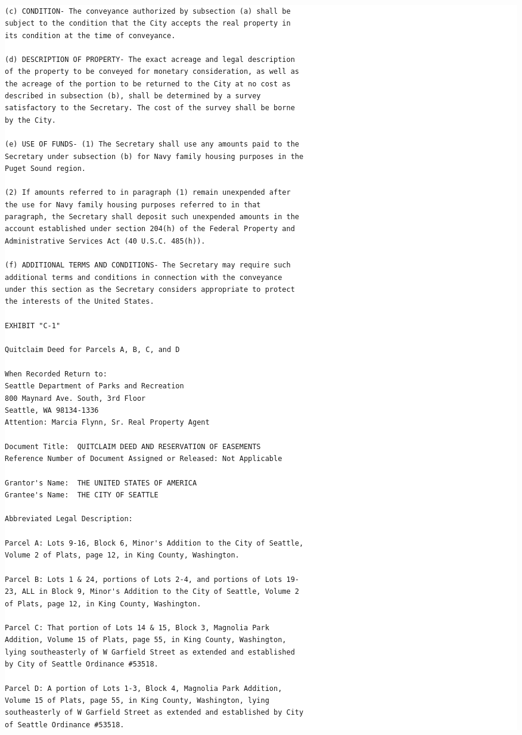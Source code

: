     (c) CONDITION- The conveyance authorized by subsection (a) shall be  
    subject to the condition that the City accepts the real property in  
    its condition at the time of conveyance.  
  
    (d) DESCRIPTION OF PROPERTY- The exact acreage and legal description  
    of the property to be conveyed for monetary consideration, as well as  
    the acreage of the portion to be returned to the City at no cost as  
    described in subsection (b), shall be determined by a survey  
    satisfactory to the Secretary. The cost of the survey shall be borne  
    by the City.  
  
    (e) USE OF FUNDS- (1) The Secretary shall use any amounts paid to the  
    Secretary under subsection (b) for Navy family housing purposes in the  
    Puget Sound region.  
  
    (2) If amounts referred to in paragraph (1) remain unexpended after  
    the use for Navy family housing purposes referred to in that  
    paragraph, the Secretary shall deposit such unexpended amounts in the  
    account established under section 204(h) of the Federal Property and  
    Administrative Services Act (40 U.S.C. 485(h)).  
  
    (f) ADDITIONAL TERMS AND CONDITIONS- The Secretary may require such  
    additional terms and conditions in connection with the conveyance  
    under this section as the Secretary considers appropriate to protect  
    the interests of the United States.  
  
    EXHIBIT "C-1"  
  
    Quitclaim Deed for Parcels A, B, C, and D  
  
    When Recorded Return to:  
    Seattle Department of Parks and Recreation  
    800 Maynard Ave. South, 3rd Floor  
    Seattle, WA 98134-1336  
    Attention: Marcia Flynn, Sr. Real Property Agent  
  
    Document Title:  QUITCLAIM DEED AND RESERVATION OF EASEMENTS  
    Reference Number of Document Assigned or Released: Not Applicable  
  
    Grantor's Name:  THE UNITED STATES OF AMERICA  
    Grantee's Name:  THE CITY OF SEATTLE  
  
    Abbreviated Legal Description:  
  
    Parcel A: Lots 9-16, Block 6, Minor's Addition to the City of Seattle,  
    Volume 2 of Plats, page 12, in King County, Washington.  
  
    Parcel B: Lots 1 & 24, portions of Lots 2-4, and portions of Lots 19-  
    23, ALL in Block 9, Minor's Addition to the City of Seattle, Volume 2  
    of Plats, page 12, in King County, Washington.  
  
    Parcel C: That portion of Lots 14 & 15, Block 3, Magnolia Park  
    Addition, Volume 15 of Plats, page 55, in King County, Washington,  
    lying southeasterly of W Garfield Street as extended and established  
    by City of Seattle Ordinance #53518.  
  
    Parcel D: A portion of Lots 1-3, Block 4, Magnolia Park Addition,  
    Volume 15 of Plats, page 55, in King County, Washington, lying  
    southeasterly of W Garfield Street as extended and established by City  
    of Seattle Ordinance #53518.  
  
